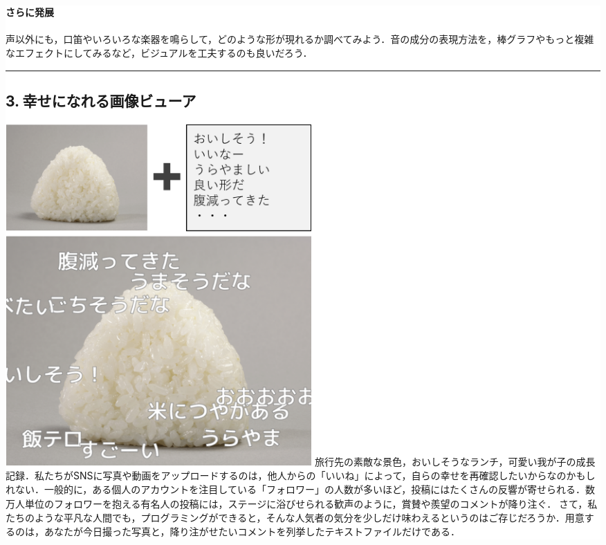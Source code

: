 #### さらに発展
声以外にも，口笛やいろいろな楽器を鳴らして，どのような形が現れるか調べてみよう．音の成分の表現方法を，棒グラフやもっと複雑なエフェクトにしてみるなど，ビジュアルを工夫するのも良いだろう．

-----

## 3. 幸せになれる画像ビューア
<img src="https://github.com/Reputeless/NITIC2017/blob/master/5.png" width="443" height="493">
旅行先の素敵な景色，おいしそうなランチ，可愛い我が子の成長記録．私たちがSNSに写真や動画をアップロードするのは，他人からの「いいね」によって，自らの幸せを再確認したいからなのかもしれない．一般的に，ある個人のアカウントを注目している「フォロワー」の人数が多いほど，投稿にはたくさんの反響が寄せられる．数万人単位のフォロワーを抱える有名人の投稿には，ステージに浴びせられる歓声のように，賞賛や羨望のコメントが降り注ぐ．
さて，私たちのような平凡な人間でも，プログラミングができると，そんな人気者の気分を少しだけ味わえるというのはご存じだろうか．用意するのは，あなたが今日撮った写真と，降り注がせたいコメントを列挙したテキストファイルだけである．
